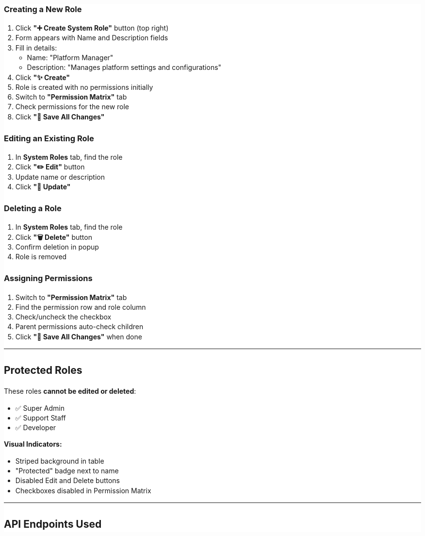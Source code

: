 ### Creating a New Role
1. Click **"➕ Create System Role"** button (top right)
2. Form appears with Name and Description fields
3. Fill in details:
   - Name: "Platform Manager"
   - Description: "Manages platform settings and configurations"
4. Click **"✨ Create"**
5. Role is created with no permissions initially
6. Switch to **"Permission Matrix"** tab
7. Check permissions for the new role
8. Click **"💾 Save All Changes"**

### Editing an Existing Role
1. In **System Roles** tab, find the role
2. Click **"✏️ Edit"** button
3. Update name or description
4. Click **"💾 Update"**

### Deleting a Role
1. In **System Roles** tab, find the role
2. Click **"🗑️ Delete"** button
3. Confirm deletion in popup
4. Role is removed

### Assigning Permissions
1. Switch to **"Permission Matrix"** tab
2. Find the permission row and role column
3. Check/uncheck the checkbox
4. Parent permissions auto-check children
5. Click **"💾 Save All Changes"** when done

---

## Protected Roles

These roles **cannot be edited or deleted**:
- ✅ Super Admin
- ✅ Support Staff  
- ✅ Developer

**Visual Indicators:**
- Striped background in table
- "Protected" badge next to name
- Disabled Edit and Delete buttons
- Checkboxes disabled in Permission Matrix

---

## API Endpoints Used
